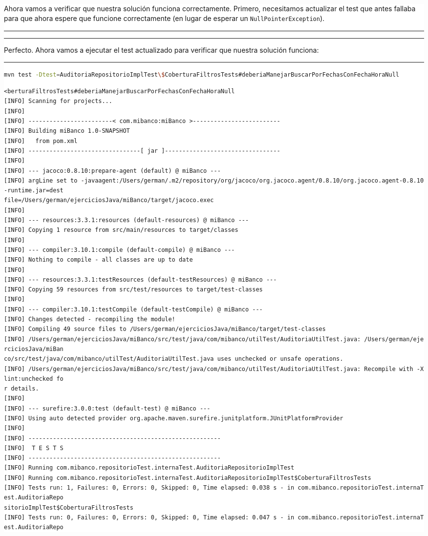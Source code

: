 Ahora vamos a verificar que nuestra solución funciona correctamente. Primero, necesitamos actualizar el test que antes fallaba para que ahora espere que funcione correctamente (en lugar de esperar un `NullPointerException`).


---



---

Perfecto. Ahora vamos a ejecutar el test actualizado para verificar que nuestra solución funciona:


---

```bash
mvn test -Dtest=AuditoriaRepositorioImplTest\$CoberturaFiltrosTests#deberiaManejarBuscarPorFechasConFechaHoraNull
```

```
<berturaFiltrosTests#deberiaManejarBuscarPorFechasConFechaHoraNull
[INFO] Scanning for projects...
[INFO] 
[INFO] ------------------------< com.mibanco:miBanco >-------------------------
[INFO] Building miBanco 1.0-SNAPSHOT
[INFO]   from pom.xml
[INFO] --------------------------------[ jar ]---------------------------------
[INFO] 
[INFO] --- jacoco:0.8.10:prepare-agent (default) @ miBanco ---
[INFO] argLine set to -javaagent:/Users/german/.m2/repository/org/jacoco/org.jacoco.agent/0.8.10/org.jacoco.agent-0.8.10-runtime.jar=dest
file=/Users/german/ejerciciosJava/miBanco/target/jacoco.exec
[INFO] 
[INFO] --- resources:3.3.1:resources (default-resources) @ miBanco ---
[INFO] Copying 1 resource from src/main/resources to target/classes
[INFO] 
[INFO] --- compiler:3.10.1:compile (default-compile) @ miBanco ---
[INFO] Nothing to compile - all classes are up to date
[INFO] 
[INFO] --- resources:3.3.1:testResources (default-testResources) @ miBanco ---
[INFO] Copying 59 resources from src/test/resources to target/test-classes
[INFO] 
[INFO] --- compiler:3.10.1:testCompile (default-testCompile) @ miBanco ---
[INFO] Changes detected - recompiling the module!
[INFO] Compiling 49 source files to /Users/german/ejerciciosJava/miBanco/target/test-classes
[INFO] /Users/german/ejerciciosJava/miBanco/src/test/java/com/mibanco/utilTest/AuditoriaUtilTest.java: /Users/german/ejerciciosJava/miBan
co/src/test/java/com/mibanco/utilTest/AuditoriaUtilTest.java uses unchecked or unsafe operations.
[INFO] /Users/german/ejerciciosJava/miBanco/src/test/java/com/mibanco/utilTest/AuditoriaUtilTest.java: Recompile with -Xlint:unchecked fo
r details.
[INFO] 
[INFO] --- surefire:3.0.0:test (default-test) @ miBanco ---
[INFO] Using auto detected provider org.apache.maven.surefire.junitplatform.JUnitPlatformProvider
[INFO] 
[INFO] -------------------------------------------------------
[INFO]  T E S T S
[INFO] -------------------------------------------------------
[INFO] Running com.mibanco.repositorioTest.internaTest.AuditoriaRepositorioImplTest
[INFO] Running com.mibanco.repositorioTest.internaTest.AuditoriaRepositorioImplTest$CoberturaFiltrosTests
[INFO] Tests run: 1, Failures: 0, Errors: 0, Skipped: 0, Time elapsed: 0.038 s - in com.mibanco.repositorioTest.internaTest.AuditoriaRepo
sitorioImplTest$CoberturaFiltrosTests
[INFO] Tests run: 0, Failures: 0, Errors: 0, Skipped: 0, Time elapsed: 0.047 s - in com.mibanco.repositorioTest.internaTest.AuditoriaRepo
```